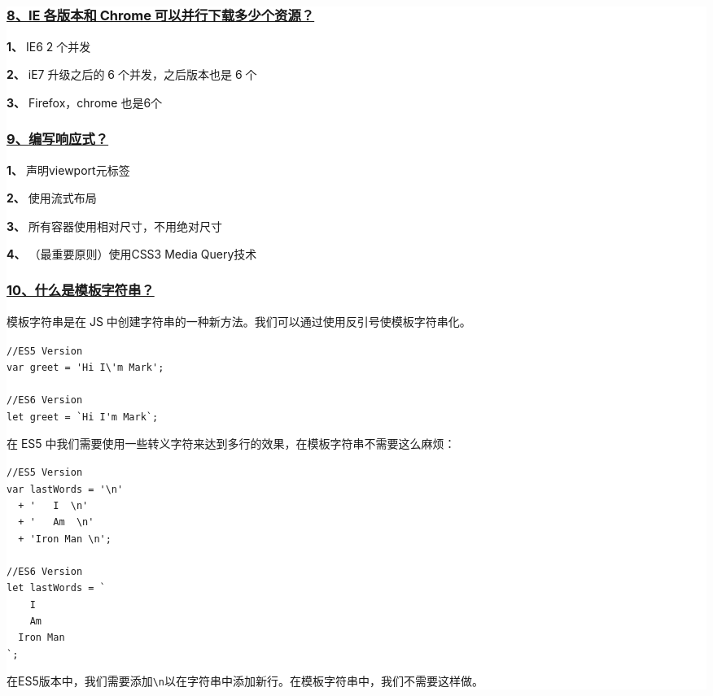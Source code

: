 
### [8、IE 各版本和 Chrome 可以并行下载多少个资源？](https://gitee.com/souyunku/NewDevBooks/blob/master/docs/前端/前端高级面试题及答案大全（2021年前端面试题答案大汇总）.md#8ie-各版本和-chrome-可以并行下载多少个资源)  


**1、** IE6 2 个并发

**2、** iE7 升级之后的 6 个并发，之后版本也是 6 个

**3、** Firefox，chrome 也是6个


### [9、编写响应式？](https://gitee.com/souyunku/NewDevBooks/blob/master/docs/前端/前端高级面试题及答案大全（2021年前端面试题答案大汇总）.md#9编写响应式)  


**1、** 声明viewport元标签

**2、** 使用流式布局

**3、** 所有容器使用相对尺寸，不用绝对尺寸

**4、** （最重要原则）使用CSS3 Media Query技术


### [10、什么是模板字符串？](https://gitee.com/souyunku/NewDevBooks/blob/master/docs/前端/前端高级面试题及答案大全（2021年前端面试题答案大汇总）.md#10什么是模板字符串)  


模板字符串是在 JS 中创建字符串的一种新方法。我们可以通过使用反引号使模板字符串化。

```
//ES5 Version
var greet = 'Hi I\'m Mark';

//ES6 Version
let greet = `Hi I'm Mark`;
```

在 ES5 中我们需要使用一些转义字符来达到多行的效果，在模板字符串不需要这么麻烦：

```
//ES5 Version
var lastWords = '\n'
  + '   I  \n'
  + '   Am  \n'
  + 'Iron Man \n';

//ES6 Version
let lastWords = `
    I
    Am
  Iron Man   
`;
```

在ES5版本中，我们需要添加`\n`以在字符串中添加新行。在模板字符串中，我们不需要这样做。
